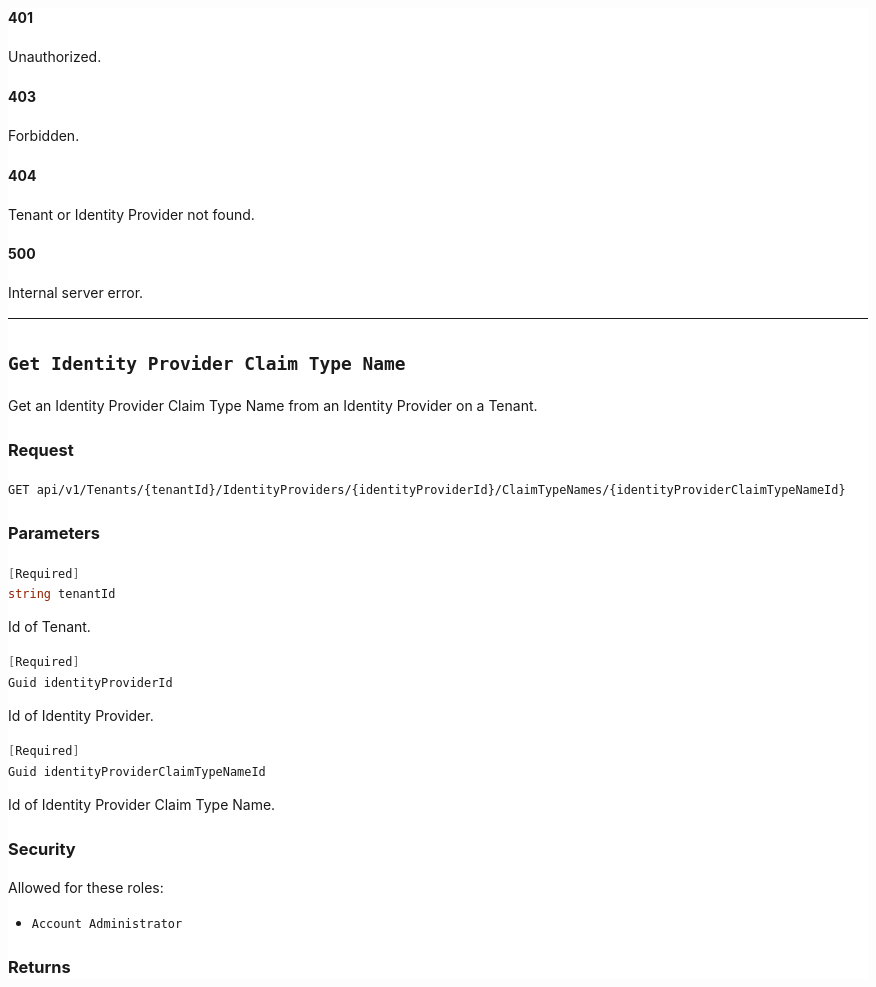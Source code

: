 #### 401

Unauthorized.

#### 403

Forbidden.

#### 404

Tenant or Identity Provider not found.

#### 500

Internal server error.
***

## `Get Identity Provider Claim Type Name`

Get an Identity Provider Claim Type Name from an Identity Provider on a Tenant.

### Request

`GET api/v1/Tenants/{tenantId}/IdentityProviders/{identityProviderId}/ClaimTypeNames/{identityProviderClaimTypeNameId}`

### Parameters

```csharp
[Required]
string tenantId
```

Id of Tenant.

```csharp
[Required]
Guid identityProviderId
```

Id of Identity Provider.

```csharp
[Required]
Guid identityProviderClaimTypeNameId
```

Id of Identity Provider Claim Type Name.

### Security

Allowed for these roles:

- `Account Administrator`

### Returns
